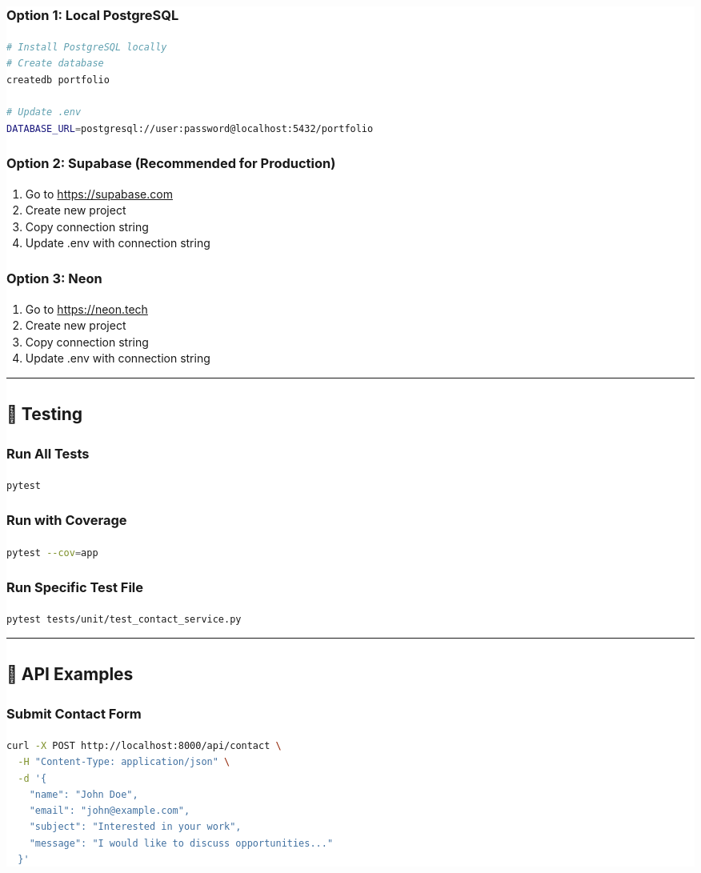 ### Option 1: Local PostgreSQL
```bash
# Install PostgreSQL locally
# Create database
createdb portfolio

# Update .env
DATABASE_URL=postgresql://user:password@localhost:5432/portfolio
```

### Option 2: Supabase (Recommended for Production)
1. Go to https://supabase.com
2. Create new project
3. Copy connection string
4. Update .env with connection string

### Option 3: Neon
1. Go to https://neon.tech
2. Create new project
3. Copy connection string
4. Update .env with connection string

---

## 🧪 Testing

### Run All Tests
```bash
pytest
```

### Run with Coverage
```bash
pytest --cov=app
```

### Run Specific Test File
```bash
pytest tests/unit/test_contact_service.py
```

---

## 📝 API Examples

### Submit Contact Form
```bash
curl -X POST http://localhost:8000/api/contact \
  -H "Content-Type: application/json" \
  -d '{
    "name": "John Doe",
    "email": "john@example.com",
    "subject": "Interested in your work",
    "message": "I would like to discuss opportunities..."
  }'
```
